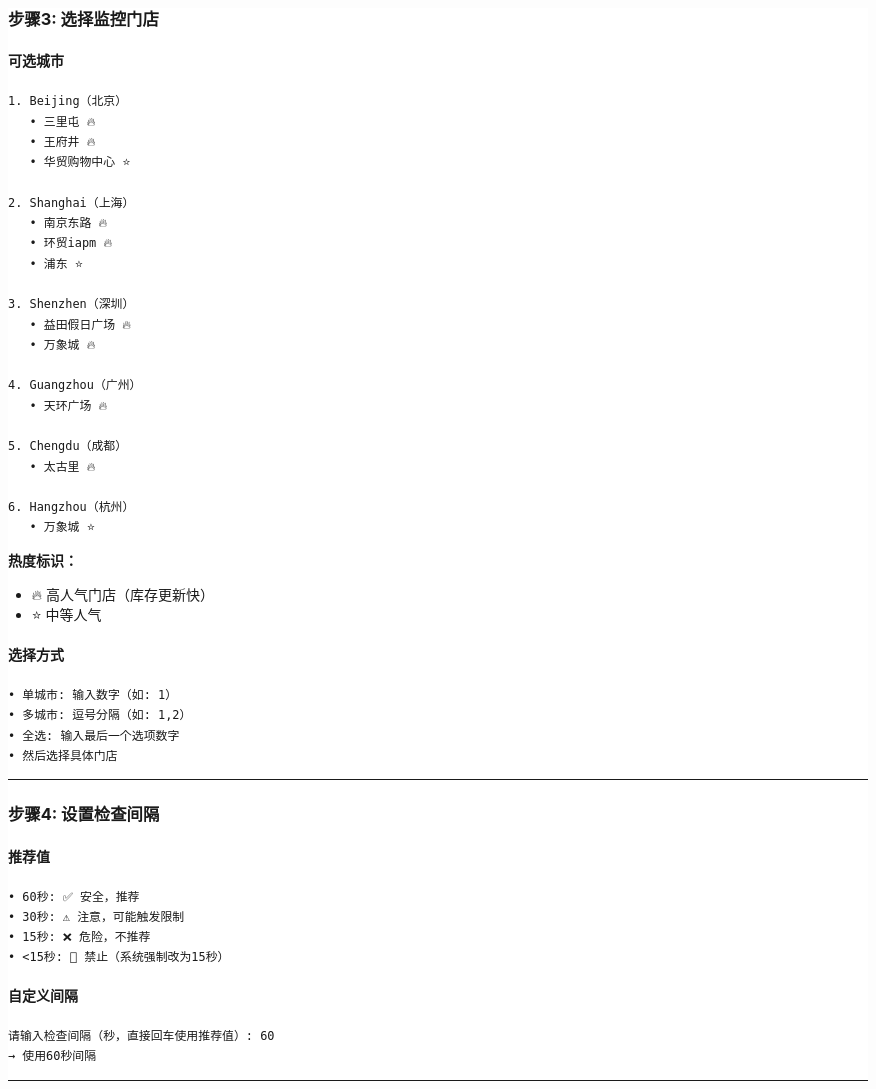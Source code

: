 ### 步骤3: 选择监控门店

#### 可选城市
```
1. Beijing（北京）
   • 三里屯 🔥
   • 王府井 🔥
   • 华贸购物中心 ⭐

2. Shanghai（上海）
   • 南京东路 🔥
   • 环贸iapm 🔥
   • 浦东 ⭐

3. Shenzhen（深圳）
   • 益田假日广场 🔥
   • 万象城 🔥

4. Guangzhou（广州）
   • 天环广场 🔥

5. Chengdu（成都）
   • 太古里 🔥

6. Hangzhou（杭州）
   • 万象城 ⭐
```

**热度标识：**
- 🔥 高人气门店（库存更新快）
- ⭐ 中等人气

#### 选择方式
```
• 单城市: 输入数字（如: 1）
• 多城市: 逗号分隔（如: 1,2）
• 全选: 输入最后一个选项数字
• 然后选择具体门店
```

---

### 步骤4: 设置检查间隔

#### 推荐值
```
• 60秒: ✅ 安全，推荐
• 30秒: ⚠️ 注意，可能触发限制
• 15秒: ❌ 危险，不推荐
• <15秒: 🚫 禁止（系统强制改为15秒）
```

#### 自定义间隔
```
请输入检查间隔（秒，直接回车使用推荐值）: 60
→ 使用60秒间隔
```

---